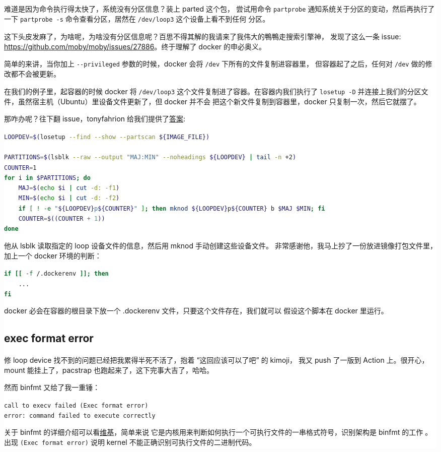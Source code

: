 难道是因为命令执行得太快了，系统没有分区信息？装上 parted 这个包，
尝试用命令 `partprobe` 通知系统关于分区的变动，然后再执行了一下
`partprobe -s` 命令查看分区，居然在 `/dev/loop3` 这个设备上看不到任何
分区。

这下头皮发麻了，为啥呢，为啥没有分区信息呢？百思不得其解的我请来了我伟大的鴨鴨走搜索引擎神，
发现了这么一条 issue: <https://github.com/moby/moby/issues/27886>。终于理解了 docker 的申必奥义。

简单的来讲，当你加上 `--privileged` 参数的时候，docker 会将 `/dev` 下所有的文件复制进容器里，
但容器起了之后，任何对 `/dev` 做的修改都不会被更新。

在我们的例子里，起容器的时候 docker 将 `/dev/loop3` 这个文件复制进了容器。在容器内我们执行了
`losetup -D` 并连接上我们的分区文件，虽然宿主机（Ubuntu）里设备文件更新了，但 docker 并不会
把这个新文件复制到容器里，docker 只复制一次，然后它就摆了。

那咋办呢？往下翻 issue，tonyfahrion 给我们提供了[答案](https://github.com/moby/moby/issues/27886#issuecomment-417074845):

```bash
LOOPDEV=$(losetup --find --show --partscan ${IMAGE_FILE})

PARTITIONS=$(lsblk --raw --output "MAJ:MIN" --noheadings ${LOOPDEV} | tail -n +2)
COUNTER=1
for i in $PARTITIONS; do
    MAJ=$(echo $i | cut -d: -f1)
    MIN=$(echo $i | cut -d: -f2)
    if [ ! -e "${LOOPDEV}p${COUNTER}" ]; then mknod ${LOOPDEV}p${COUNTER} b $MAJ $MIN; fi
    COUNTER=$((COUNTER + 1))
done
```

他从 lsblk 读取指定的 loop 设备文件的信息，然后用 mknod 手动创建这些设备文件。
非常感谢他，我马上抄了一份放进镜像打包文件里，加上一个 docker 环境的判断：

```bash
if [[ -f /.dockerenv ]]; then
    ...
fi
```

docker 必会在容器的根目录下放一个 .dockerenv 文件，只要这个文件存在，我们就可以
假设这个脚本在 docker 里运行。

## exec format error

修 loop device 找不到的问题已经把我累得半死不活了，抱着 “这回应该可以了吧” 的 kimoji，
我又 push 了一版到 Action 上。很开心，mount 能挂上了，pacstrap 也跑起来了，这下完事大吉了，哈哈。

然而 binfmt 又给了我一重锤：

```text
call to execv failed (Exec format error)
error: command failed to execute correctly
```

关于 binfmt 的详细介绍可以看[维基](https://en.wikipedia.org/wiki/Binfmt_misc)，简单来说
它是内核用来判断如何执行一个可执行文件的一串格式符号，识别架构是 binfmt 的工作
。出现 `(Exec format error)` 说明 kernel 不能正确识别可执行文件的二进制代码。
